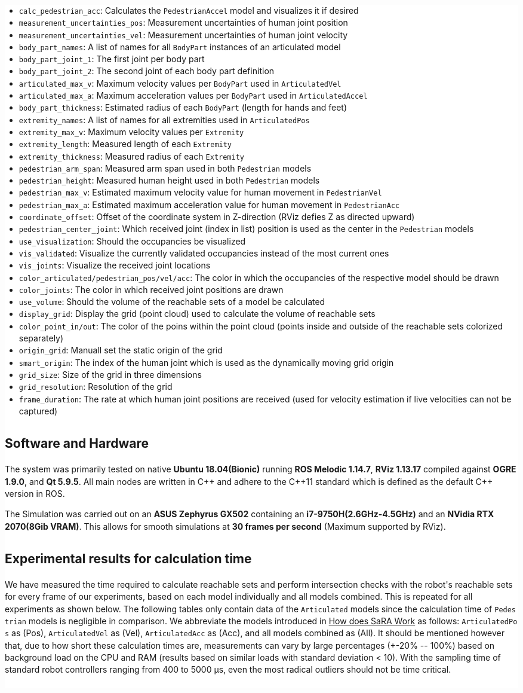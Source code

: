 - ``calc_pedestrian_acc``: Calculates the ``PedestrianAccel`` model and visualizes it if desired
- ``measurement_uncertainties_pos``: Measurement uncertainties of human joint position
- ``measurement_uncertainties_vel``: Measurement uncertainties of human joint velocity
- ``body_part_names``: A list of names for all ``BodyPart`` instances of an articulated model
- ``body_part_joint_1``: The first joint per body part
- ``body_part_joint_2``: The second joint of each body part definition
- ``articulated_max_v``: Maximum velocity values per ``BodyPart`` used in ``ArticulatedVel``
- ``articulated_max_a``: Maximum acceleration values per ``BodyPart`` used in ``ArticulatedAccel``
- ``body_part_thickness``: Estimated radius of each ``BodyPart`` (length for hands and feet)
- ``extremity_names``: A list of names for all extremities used in ``ArticulatedPos``
- ``extremity_max_v``: Maximum velocity values per ``Extremity``
- ``extremity_length``: Measured length of each ``Extremity``
- ``extremity_thickness``: Measured radius of each ``Extremity``
- ``pedestrian_arm_span``: Measured arm span used in both ``Pedestrian`` models
- ``pedestrian_height``: Measured human height used in both ``Pedestrian`` models
- ``pedestrian_max_v``: Estimated maximum velocity value for human movement in ``PedestrianVel``
- ``pedestrian_max_a``: Estimated maximum acceleration value for human movement in ``PedestrianAcc``
- ``coordinate_offset``: Offset of the coordinate system in Z-direction (RViz defies Z as directed upward)
- ``pedestrian_center_joint``: Which received joint (index in list) position is used as the center in the ``Pedestrian`` models
- ``use_visualization``: Should the occupancies be visualized
- ``vis_validated``: Visualize the currently validated occupancies instead of the most current ones
- ``vis_joints``: Visualize the received joint locations
- ``color_articulated/pedestrian_pos/vel/acc``: The color in which the occupancies of the respective model should be drawn
- ``color_joints``: The color in which received joint positions are drawn
- ``use_volume``: Should the volume of the reachable sets of a model be calculated
- ``display_grid``: Display the grid (point cloud) used to calculate the volume of reachable sets
- ``color_point_in/out``: The color of the poins within the point cloud (points inside and outside of the reachable sets colorized separately)
- ``origin_grid``: Manuall set the static origin of the grid
- ``smart_origin``: The index of the human joint which is used as the dynamically moving grid origin
- ``grid_size``: Size of the grid in three dimensions
- ``grid_resolution``: Resolution of the grid
- ``frame_duration``: The rate at which human joint positions are received (used for velocity estimation if live velocities can not be captured)

## Software and Hardware
The system was primarily tested on native **Ubuntu 18.04(Bionic)** running **ROS Melodic 1.14.7**, **RViz 1.13.17** compiled against **OGRE 1.9.0**, and **Qt 5.9.5**.
All main nodes are written in C++ and adhere to the C++11 standard which is defined as the default C++ version in ROS.

The Simulation was carried out on an **ASUS Zephyrus GX502** containing an **i7-9750H(2.6GHz-4.5GHz)** and an **NVidia RTX 2070(8Gib VRAM)**.
This allows for smooth simulations at **30 frames per second** (Maximum supported by RViz).

## Experimental results for calculation time
We have measured the time required to calculate reachable sets and perform intersection checks with the robot's reachable sets for every frame of our experiments, based on each model individually and all models combined. This is repeated for all experiments as shown below. The following tables only contain data of the ``Articulated`` models since the calculation time of ``Pedestrian`` models is negligible in comparison. We abbreviate the models introduced in [How does SaRA Work](#how-does-sara-work) as follows: ``ArticulatedPos`` as (Pos), ``ArticulatedVel`` as (Vel), ``ArticulatedAcc`` as (Acc), and all models combined as (All). It should be mentioned however that, due to how short these calculation times are, measurements can vary by large percentages (+-20% -- 100%) based on background load on the CPU and RAM (results based on similar loads with standard deviation < 10). With the sampling time of standard robot controllers ranging from 400 to 5000 &mu;s, even the most radical outliers should not be time critical.<br><br>
